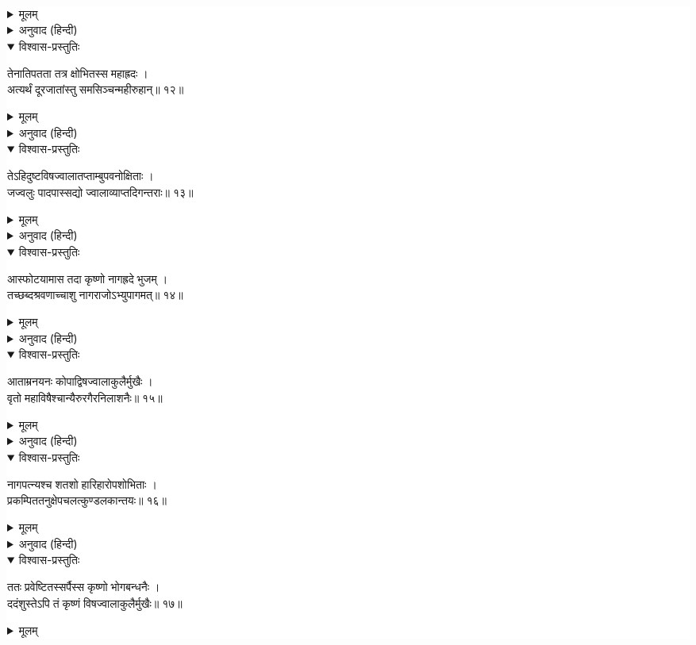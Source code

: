 <details><summary>मूलम्</summary></details>

<details><summary>अनुवाद (हिन्दी)</summary></details>

<details open><summary>विश्वास-प्रस्तुतिः</summary>

तेनातिपतता तत्र क्षोभितस्स महाह्रदः ।  
अत्यर्थं दूरजातांस्तु समसिञ्चन्महीरुहान्॥ १२॥
</details>

<details><summary>मूलम्</summary></details>

<details><summary>अनुवाद (हिन्दी)</summary></details>

<details open><summary>विश्वास-प्रस्तुतिः</summary>

तेऽहिदुष्टविषज्वालातप्ताम्बुपवनोक्षिताः ।  
जज्वलुः पादपास्सद्यो ज्वालाव्याप्तदिगन्तराः॥ १३॥
</details>

<details><summary>मूलम्</summary></details>

<details><summary>अनुवाद (हिन्दी)</summary></details>

<details open><summary>विश्वास-प्रस्तुतिः</summary>

आस्फोटयामास तदा कृष्णो नागह्रदे भुजम् ।  
तच्छब्दश्रवणाच्चाशु नागराजोऽभ्युपागमत्॥ १४॥
</details>

<details><summary>मूलम्</summary></details>

<details><summary>अनुवाद (हिन्दी)</summary></details>

<details open><summary>विश्वास-प्रस्तुतिः</summary>

आताम्रनयनः कोपाद्विषज्वालाकुलैर्मुखैः ।  
वृतो महाविषैश्चान्यैरुरगैरनिलाशनैः॥ १५॥
</details>

<details><summary>मूलम्</summary></details>

<details><summary>अनुवाद (हिन्दी)</summary></details>

<details open><summary>विश्वास-प्रस्तुतिः</summary>

नागपत्न्यश्च शतशो हारिहारोपशोभिताः ।  
प्रकम्पिततनुक्षेपचलत्कुण्डलकान्तयः॥ १६॥
</details>

<details><summary>मूलम्</summary></details>

<details><summary>अनुवाद (हिन्दी)</summary></details>

<details open><summary>विश्वास-प्रस्तुतिः</summary>

ततः प्रवेष्टितस्सर्पैस्स कृष्णो भोगबन्धनैः ।  
ददंशुस्तेऽपि तं कृष्णं विषज्वालाकुलैर्मुखैः॥ १७॥
</details>

<details><summary>मूलम्</summary></details>
